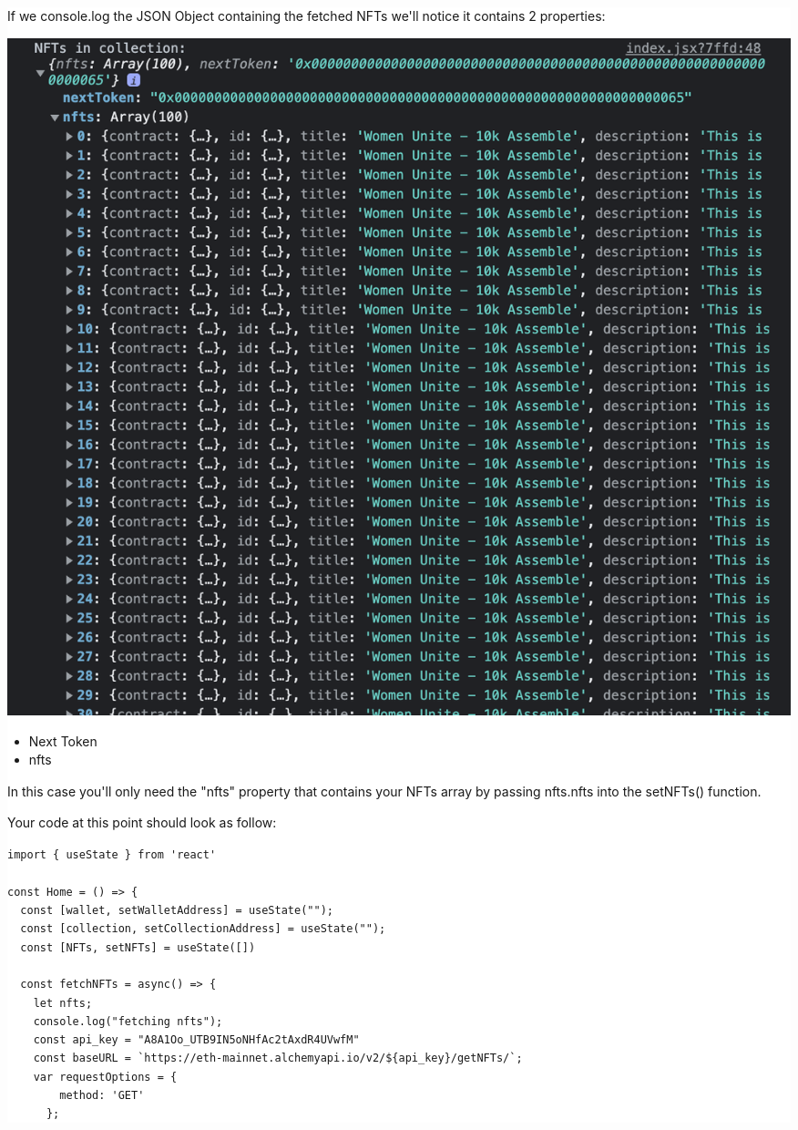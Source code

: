 If we console.log the JSON Object containing the fetched NFTs we'll notice it contains 2 properties:

![Console Log Example](<../../.gitbook/assets/Screenshot 2022-05-23 at 23.32.55.png>)

* Next Token
* nfts

In this case you'll only need the "nfts" property that contains your NFTs array by passing nfts.nfts into the setNFTs() function.&#x20;

Your code at this point should look as follow:

```
import { useState } from 'react'

const Home = () => {
  const [wallet, setWalletAddress] = useState("");
  const [collection, setCollectionAddress] = useState("");
  const [NFTs, setNFTs] = useState([])

  const fetchNFTs = async() => {
    let nfts; 
    console.log("fetching nfts");
    const api_key = "A8A1Oo_UTB9IN5oNHfAc2tAxdR4UVwfM"
    const baseURL = `https://eth-mainnet.alchemyapi.io/v2/${api_key}/getNFTs/`;
    var requestOptions = {
        method: 'GET'
      };
```